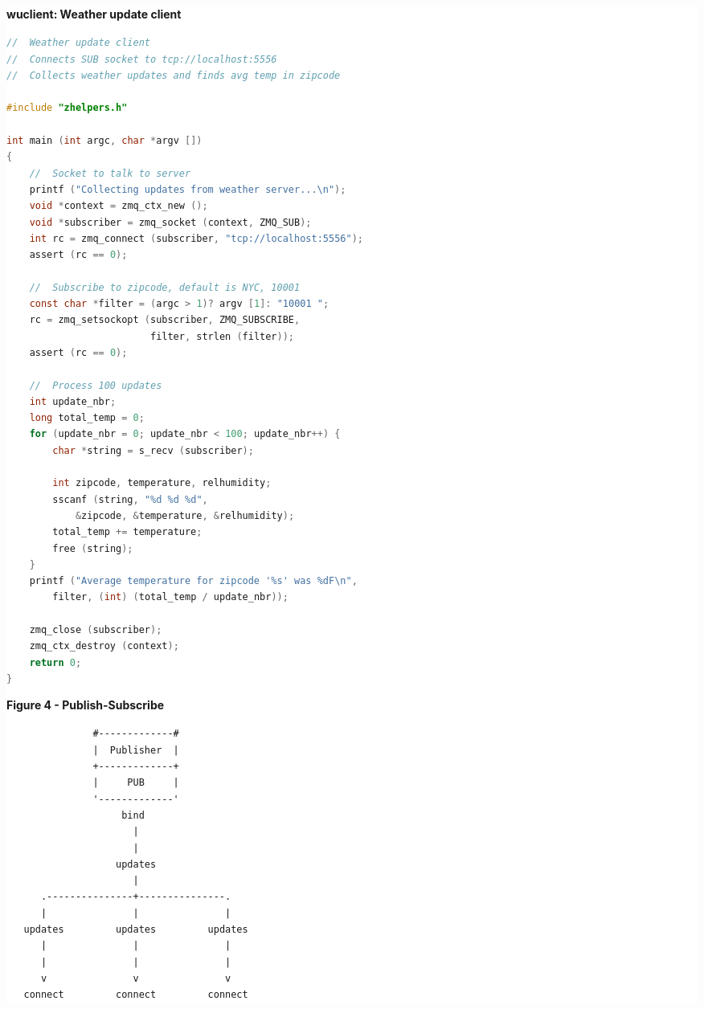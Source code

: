 **wuclient: Weather update client**

```c
//  Weather update client
//  Connects SUB socket to tcp://localhost:5556
//  Collects weather updates and finds avg temp in zipcode

#include "zhelpers.h"

int main (int argc, char *argv [])
{
    //  Socket to talk to server
    printf ("Collecting updates from weather server...\n");
    void *context = zmq_ctx_new ();
    void *subscriber = zmq_socket (context, ZMQ_SUB);
    int rc = zmq_connect (subscriber, "tcp://localhost:5556");
    assert (rc == 0);

    //  Subscribe to zipcode, default is NYC, 10001
    const char *filter = (argc > 1)? argv [1]: "10001 ";
    rc = zmq_setsockopt (subscriber, ZMQ_SUBSCRIBE,
                         filter, strlen (filter));
    assert (rc == 0);

    //  Process 100 updates
    int update_nbr;
    long total_temp = 0;
    for (update_nbr = 0; update_nbr < 100; update_nbr++) {
        char *string = s_recv (subscriber);

        int zipcode, temperature, relhumidity;
        sscanf (string, "%d %d %d",
            &zipcode, &temperature, &relhumidity);
        total_temp += temperature;
        free (string);
    }
    printf ("Average temperature for zipcode '%s' was %dF\n",
        filter, (int) (total_temp / update_nbr));

    zmq_close (subscriber);
    zmq_ctx_destroy (context);
    return 0;
}
```

**Figure 4 - Publish-Subscribe**

```
               #-------------#
               |  Publisher  |
               +-------------+
               |     PUB     |
               '-------------'
                    bind
                      |
                      |
                   updates
                      |
      .---------------+---------------.
      |               |               |
   updates         updates         updates
      |               |               |
      |               |               |
      v               v               v
   connect         connect         connect
```